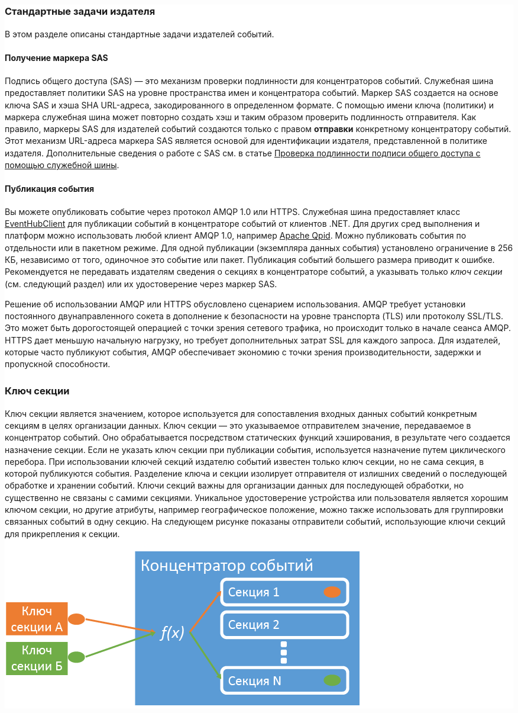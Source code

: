 ### Стандартные задачи издателя

В этом разделе описаны стандартные задачи издателей событий.

#### Получение маркера SAS

Подпись общего доступа (SAS) — это механизм проверки подлинности для концентраторов событий. Служебная шина предоставляет политики SAS на уровне пространства имен и концентратора событий. Маркер SAS создается на основе ключа SAS и хэша SHA URL-адреса, закодированного в определенном формате. С помощью имени ключа (политики) и маркера служебная шина может повторно создать хэш и таким образом проверить подлинность отправителя. Как правило, маркеры SAS для издателей событий создаются только с правом **отправки** конкретному концентратору событий. Этот механизм URL-адреса маркера SAS является основой для идентификации издателя, представленной в политике издателя. Дополнительные сведения о работе с SAS см. в статье [Проверка подлинности подписи общего доступа с помощью служебной шины](../service-bus/service-bus-shared-access-signature-authentication.md).

#### Публикация события

Вы можете опубликовать событие через протокол AMQP 1.0 или HTTPS. Служебная шина предоставляет класс [EventHubClient](https://msdn.microsoft.com/library/microsoft.servicebus.messaging.eventhubclient.aspx) для публикации событий в концентраторе событий от клиентов .NET. Для других сред выполнения и платформ можно использовать любой клиент AMQP 1.0, например [Apache Qpid](http://qpid.apache.org/). Можно публиковать события по отдельности или в пакетном режиме. Для одной публикации (экземпляра данных события) установлено ограничение в 256 КБ, независимо от того, одиночное это событие или пакет. Публикация событий большего размера приводит к ошибке. Рекомендуется не передавать издателям сведения о секциях в концентраторе событий, а указывать только *ключ секции* (см. следующий раздел) или их удостоверение через маркер SAS.

Решение об использовании AMQP или HTTPS обусловлено сценарием использования. AMQP требует установки постоянного двунаправленного сокета в дополнение к безопасности на уровне транспорта (TLS) или протоколу SSL/TLS. Это может быть дорогостоящей операцией с точки зрения сетевого трафика, но происходит только в начале сеанса AMQP. HTTPS дает меньшую начальную нагрузку, но требует дополнительных затрат SSL для каждого запроса. Для издателей, которые часто публикуют события, AMQP обеспечивает экономию с точки зрения производительности, задержки и пропускной способности.

### Ключ секции

Ключ секции является значением, которое используется для сопоставления входных данных событий конкретным секциям в целях организации данных. Ключ секции — это указываемое отправителем значение, передаваемое в концентратор событий. Оно обрабатывается посредством статических функций хэширования, в результате чего создается назначение секции. Если не указать ключ секции при публикации события, используется назначение путем циклического перебора. При использовании ключей секций издателю событий известен только ключ секции, но не сама секция, в которой публикуются события. Разделение ключа и секции изолирует отправителя от излишних сведений о последующей обработке и хранении событий. Ключи секций важны для организации данных для последующей обработки, но существенно не связаны с самими секциями. Уникальное удостоверение устройства или пользователя является хорошим ключом секции, но другие атрибуты, например географическое положение, можно также использовать для группировки связанных событий в одну секцию. На следующем рисунке показаны отправители событий, использующие ключи секций для прикрепления к секции.

![Концентраторы событий](./media/event-hubs-overview/IC759859.png)
